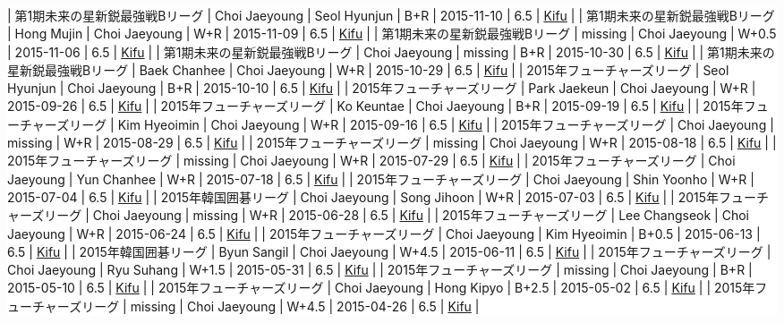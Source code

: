 | 第1期未来の星新鋭最強戦Bリーグ | Choi Jaeyoung | Seol Hyunjun | B+R | 2015-11-10 | 6.5 | [Kifu](https://kifudepot.net/kifucontents.php?id=xcfroqzC4LWRQedSyGbTUA%3D%3D) | 
| 第1期未来の星新鋭最強戦Bリーグ | Hong Mujin | Choi Jaeyoung | W+R | 2015-11-09 | 6.5 | [Kifu](https://kifudepot.net/kifucontents.php?id=LdKSBxQO6oz1g5rFns4HIQ%3D%3D) | 
| 第1期未来の星新鋭最強戦Bリーグ | missing | Choi Jaeyoung | W+0.5 | 2015-11-06 | 6.5 | [Kifu](https://kifudepot.net/kifucontents.php?id=zvLIv0eXw01zCYkeFnU31w%3D%3D) | 
| 第1期未来の星新鋭最強戦Bリーグ | Choi Jaeyoung | missing | B+R | 2015-10-30 | 6.5 | [Kifu](https://kifudepot.net/kifucontents.php?id=E6LIQE8YlcFqxqMJy8rIkw%3D%3D) | 
| 第1期未来の星新鋭最強戦Bリーグ | Baek Chanhee | Choi Jaeyoung | W+R | 2015-10-29 | 6.5 | [Kifu](https://kifudepot.net/kifucontents.php?id=wsYSe9u9ey1AbqI58cu28g%3D%3D) | 
| 2015年フューチャーズリーグ | Seol Hyunjun | Choi Jaeyoung | B+R | 2015-10-10 | 6.5 | [Kifu](https://kifudepot.net/kifucontents.php?id=EzA6pJ6kXZ3%2FDZe5L2dNCA%3D%3D) | 
| 2015年フューチャーズリーグ | Park Jaekeun | Choi Jaeyoung | W+R | 2015-09-26 | 6.5 | [Kifu](https://kifudepot.net/kifucontents.php?id=zVemN4MYV8x%2BDArtKfNJdQ%3D%3D) | 
| 2015年フューチャーズリーグ | Ko Keuntae | Choi Jaeyoung | B+R | 2015-09-19 | 6.5 | [Kifu](https://kifudepot.net/kifucontents.php?id=EgqHVBtjQUWGIga9C8pPTQ%3D%3D) | 
| 2015年フューチャーズリーグ | Kim Hyeoimin | Choi Jaeyoung | W+R | 2015-09-16 | 6.5 | [Kifu](https://kifudepot.net/kifucontents.php?id=KCUQ%2F2AT0Cs%2Fvxn0ywlcGg%3D%3D) | 
| 2015年フューチャーズリーグ | Choi Jaeyoung | missing | W+R | 2015-08-29 | 6.5 | [Kifu](https://kifudepot.net/kifucontents.php?id=Pp5Vf2XfEYhxQIdUC%2F41Bg%3D%3D) | 
| 2015年フューチャーズリーグ | missing | Choi Jaeyoung | W+R | 2015-08-18 | 6.5 | [Kifu](https://kifudepot.net/kifucontents.php?id=fBlTteC4k54B9aluHQS3wQ%3D%3D) | 
| 2015年フューチャーズリーグ | missing | Choi Jaeyoung | W+R | 2015-07-29 | 6.5 | [Kifu](https://kifudepot.net/kifucontents.php?id=gPHpcnH1ItxcvWlgGgbkOQ%3D%3D) | 
| 2015年フューチャーズリーグ | Choi Jaeyoung | Yun Chanhee | W+R | 2015-07-18 | 6.5 | [Kifu](https://kifudepot.net/kifucontents.php?id=jPtHrR%2FtTNEIyWXaaK9BuA%3D%3D) | 
| 2015年フューチャーズリーグ | Choi Jaeyoung | Shin Yoonho | W+R | 2015-07-04 | 6.5 | [Kifu](https://kifudepot.net/kifucontents.php?id=T1ZQpoYCBxDTWRKAh2KkRQ%3D%3D) | 
| 2015年韓国囲碁リーグ | Choi Jaeyoung | Song Jihoon | W+R | 2015-07-03 | 6.5 | [Kifu](https://kifudepot.net/kifucontents.php?id=ndD5jOA8%2FPic9EJOYnr4lQ%3D%3D) | 
| 2015年フューチャーズリーグ | Choi Jaeyoung | missing | W+R | 2015-06-28 | 6.5 | [Kifu](https://kifudepot.net/kifucontents.php?id=PZ1NTDTArV1Ob49eqhhYUw%3D%3D) | 
| 2015年フューチャーズリーグ | Lee Changseok | Choi Jaeyoung | W+R | 2015-06-24 | 6.5 | [Kifu](https://kifudepot.net/kifucontents.php?id=89OK%2FwCNT%2F89FM4Q%2B8EtmQ%3D%3D) | 
| 2015年フューチャーズリーグ | Choi Jaeyoung | Kim Hyeoimin | B+0.5 | 2015-06-13 | 6.5 | [Kifu](https://kifudepot.net/kifucontents.php?id=l8j6qo2wKE1zLd1OCeglyw%3D%3D) | 
| 2015年韓国囲碁リーグ | Byun Sangil | Choi Jaeyoung | W+4.5 | 2015-06-11 | 6.5 | [Kifu](https://kifudepot.net/kifucontents.php?id=NzKlOUNWdABMQ6pTJAELmQ%3D%3D) | 
| 2015年フューチャーズリーグ | Choi Jaeyoung | Ryu Suhang | W+1.5 | 2015-05-31 | 6.5 | [Kifu](https://kifudepot.net/kifucontents.php?id=ks2oeCICmRdPMBaFZ3290Q%3D%3D) | 
| 2015年フューチャーズリーグ | missing | Choi Jaeyoung | B+R | 2015-05-10 | 6.5 | [Kifu](https://kifudepot.net/kifucontents.php?id=%2FMjFglmpalh%2Fx%2FcpRCaiDA%3D%3D) | 
| 2015年フューチャーズリーグ | Choi Jaeyoung | Hong Kipyo | B+2.5 | 2015-05-02 | 6.5 | [Kifu](https://kifudepot.net/kifucontents.php?id=AvhINNaj24MZfqf5Gt127g%3D%3D) | 
| 2015年フューチャーズリーグ | missing | Choi Jaeyoung | W+4.5 | 2015-04-26 | 6.5 | [Kifu](https://kifudepot.net/kifucontents.php?id=p4yLgxveUcipnYfHuU9CGQ%3D%3D) |




